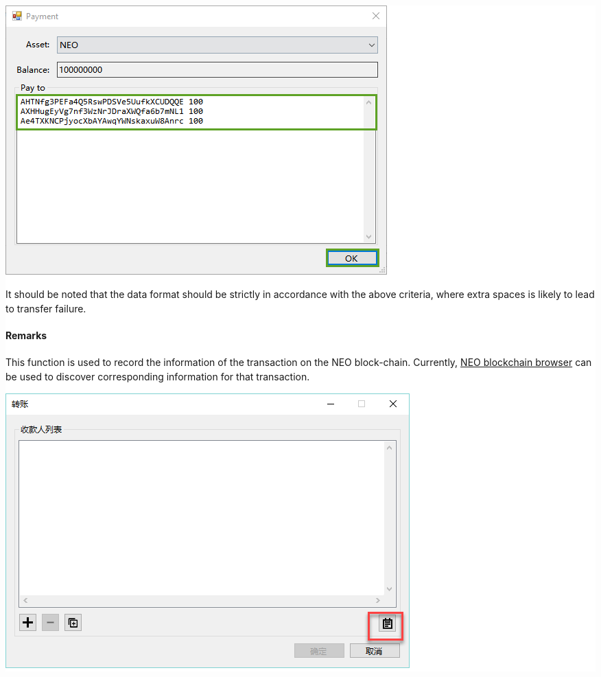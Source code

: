 ![image](/assets/gui_15.png)

It should be noted that the data format should be strictly in accordance with the above criteria, where extra spaces is likely to lead to transfer failure.

#### Remarks

This function is used to record the information of the transaction on the NEO block-chain. Currently, [NEO blockchain browser](https://www.antchain.xyz/) can be used to discover corresponding information for that transaction.

![image](/zh-cn/node/assets/o.png)

